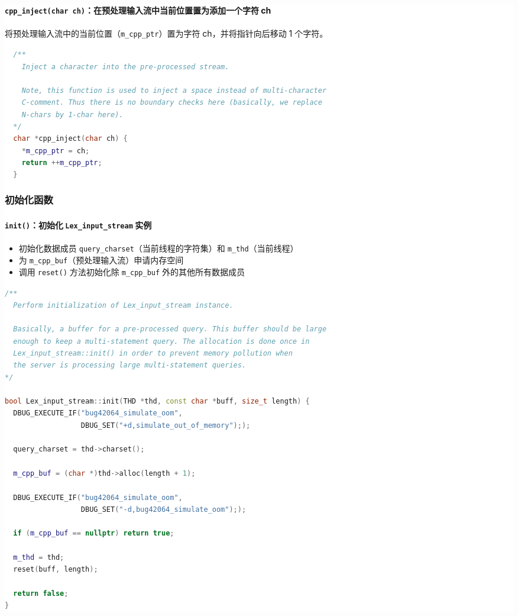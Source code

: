 #### `cpp_inject(char ch)`：在预处理输入流中当前位置置为添加一个字符 ch

将预处理输入流中的当前位置（`m_cpp_ptr`）置为字符 ch，并将指针向后移动 1 个字符。

```C++
  /**
    Inject a character into the pre-processed stream.

    Note, this function is used to inject a space instead of multi-character
    C-comment. Thus there is no boundary checks here (basically, we replace
    N-chars by 1-char here).
  */
  char *cpp_inject(char ch) {
    *m_cpp_ptr = ch;
    return ++m_cpp_ptr;
  }
```

### 初始化函数

#### `init()`：初始化 `Lex_input_stream` 实例

- 初始化数据成员 `query_charset`（当前线程的字符集）和 `m_thd`（当前线程）
- 为 `m_cpp_buf`（预处理输入流）申请内存空间
- 调用 `reset()` 方法初始化除 `m_cpp_buf` 外的其他所有数据成员

```C++
/**
  Perform initialization of Lex_input_stream instance.

  Basically, a buffer for a pre-processed query. This buffer should be large
  enough to keep a multi-statement query. The allocation is done once in
  Lex_input_stream::init() in order to prevent memory pollution when
  the server is processing large multi-statement queries.
*/

bool Lex_input_stream::init(THD *thd, const char *buff, size_t length) {
  DBUG_EXECUTE_IF("bug42064_simulate_oom",
                  DBUG_SET("+d,simulate_out_of_memory"););

  query_charset = thd->charset();

  m_cpp_buf = (char *)thd->alloc(length + 1);

  DBUG_EXECUTE_IF("bug42064_simulate_oom",
                  DBUG_SET("-d,bug42064_simulate_oom"););

  if (m_cpp_buf == nullptr) return true;

  m_thd = thd;
  reset(buff, length);

  return false;
}
```
